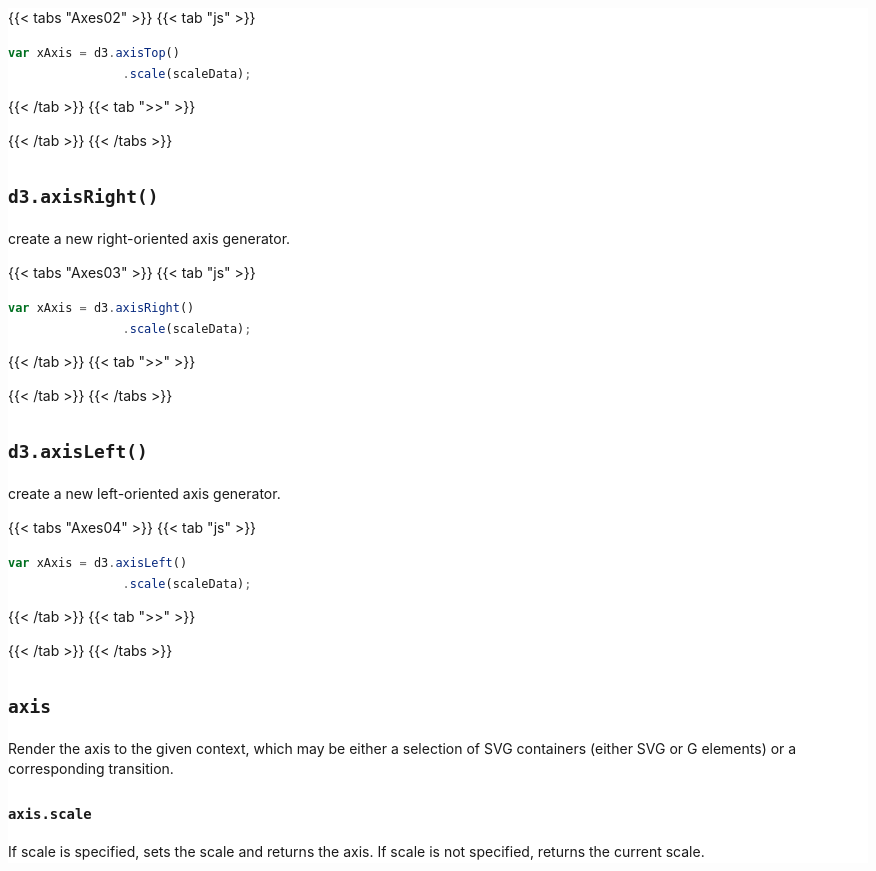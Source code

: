 {{< tabs "Axes02" >}}
{{< tab "js" >}}
```js
var xAxis = d3.axisTop()
        		.scale(scaleData); 
``` 
{{< /tab >}}
{{< tab ">>" >}}
<iframe src="/blocks/methods-axes02.html" scrolling="yes" marginwidth="0" marginheight="0" style="width:100%; height:50px; border:none"></iframe>
{{< /tab >}}
{{< /tabs >}}


## `d3.axisRight()`
create a new right-oriented axis generator.

{{< tabs "Axes03" >}}
{{< tab "js" >}}
```js
var xAxis = d3.axisRight()
        		.scale(scaleData); 
``` 
{{< /tab >}}
{{< tab ">>" >}}
<iframe src="/blocks/methods-axes03.html" scrolling="yes" marginwidth="0" marginheight="0" style="width:100%; height:250px; border:none"></iframe>
{{< /tab >}}
{{< /tabs >}}


## `d3.axisLeft()`
create a new left-oriented axis generator.

{{< tabs "Axes04" >}}
{{< tab "js" >}}
```js
var xAxis = d3.axisLeft()
        		.scale(scaleData); 
``` 
{{< /tab >}}
{{< tab ">>" >}}
<iframe src="/blocks/methods-axes04.html" scrolling="yes" marginwidth="0" marginheight="0" style="width:100%; height:250px; border:none"></iframe>
{{< /tab >}}
{{< /tabs >}}

## `axis`
Render the axis to the given context, which may be either a selection of SVG containers (either SVG or G elements) or a corresponding transition.

### `axis.scale`
If scale is specified, sets the scale and returns the axis. If scale is not specified, returns the current scale.
